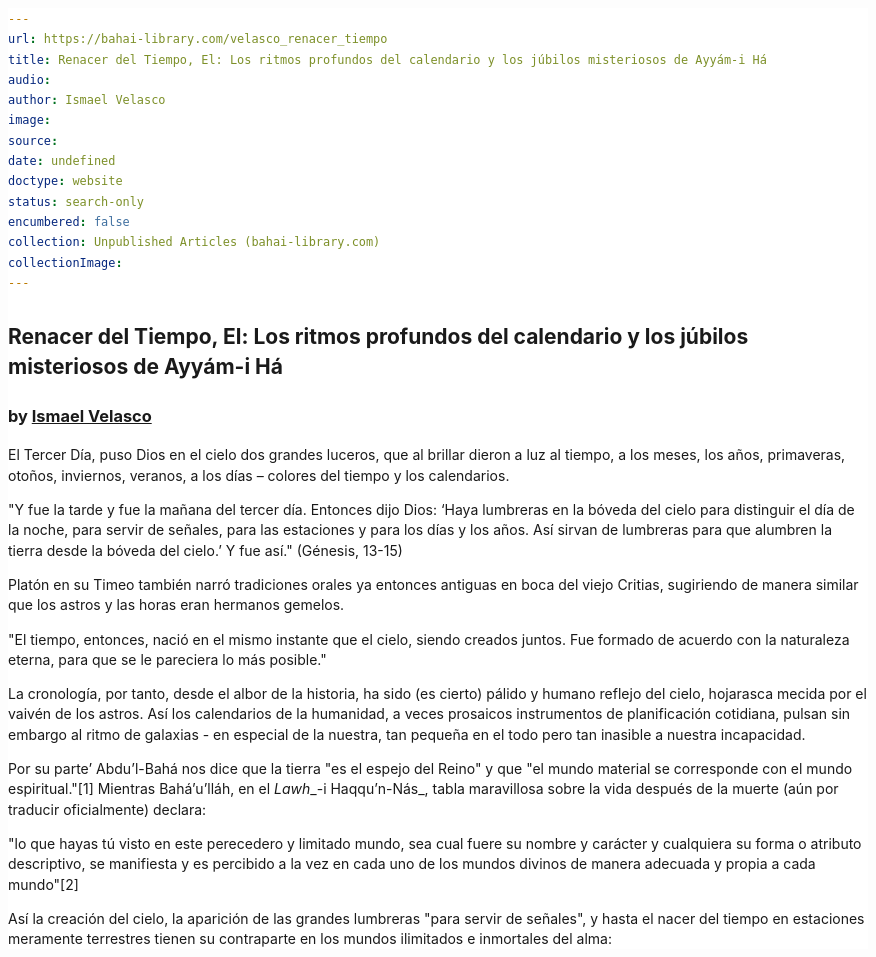```yaml
---
url: https://bahai-library.com/velasco_renacer_tiempo
title: Renacer del Tiempo, El: Los ritmos profundos del calendario y los júbilos misteriosos de Ayyám-i Há
audio: 
author: Ismael Velasco
image: 
source: 
date: undefined
doctype: website
status: search-only
encumbered: false
collection: Unpublished Articles (bahai-library.com)
collectionImage: 
---
```



## Renacer del Tiempo, El: Los ritmos profundos del calendario y los júbilos misteriosos de Ayyám-i Há

### by [Ismael Velasco](https://bahai-library.com/author/Ismael+Velasco)


El Tercer Día, puso Dios en el cielo dos grandes luceros, que al brillar dieron a luz al tiempo, a los meses, los años, primaveras, otoños, inviernos, veranos, a los días – colores del tiempo y los calendarios.

"Y fue la tarde y fue la mañana del tercer día. Entonces dijo Dios: ‘Haya lumbreras en la bóveda del cielo para distinguir el día de la noche, para servir de señales, para las estaciones y para los días y los años. Así sirvan de lumbreras para que alumbren la tierra desde la bóveda del cielo.’ Y fue así." (Génesis, 13-15)

Platón en su Timeo también narró tradiciones orales ya entonces antiguas en boca del viejo Critias, sugiriendo de manera similar que los astros y las horas eran hermanos gemelos.

"El tiempo, entonces, nació en el mismo instante que el cielo, siendo creados juntos. Fue formado de acuerdo con la naturaleza eterna, para que se le pareciera lo más posible."

La cronología, por tanto, desde el albor de la historia, ha sido (es cierto) pálido y humano reflejo del cielo, hojarasca mecida por el vaivén de los astros. Así los calendarios de la humanidad, a veces prosaicos instrumentos de planificación cotidiana, pulsan sin embargo al ritmo de galaxias - en especial de la nuestra, tan pequeña en el todo pero tan inasible a nuestra incapacidad.

Por su parte’ Abdu’l-Bahá nos dice que la tierra "es el espejo del Reino" y que "el mundo material se corresponde con el mundo espiritual."\[1\] Mientras Bahá’u’lláh, en el _Lawh__-i Haqqu’n-Nás_, tabla maravillosa sobre la vida después de la muerte (aún por traducir oficialmente) declara:

"lo que hayas tú visto en este perecedero y limitado mundo, sea cual fuere su nombre y carácter y cualquiera su forma o atributo descriptivo, se manifiesta y es percibido a la vez en cada uno de los mundos divinos de manera adecuada y propia a cada mundo"\[2\]

Así la creación del cielo, la aparición de las grandes lumbreras "para servir de señales", y hasta el nacer del tiempo en estaciones meramente terrestres tienen su contraparte en los mundos ilimitados e inmortales del alma:
